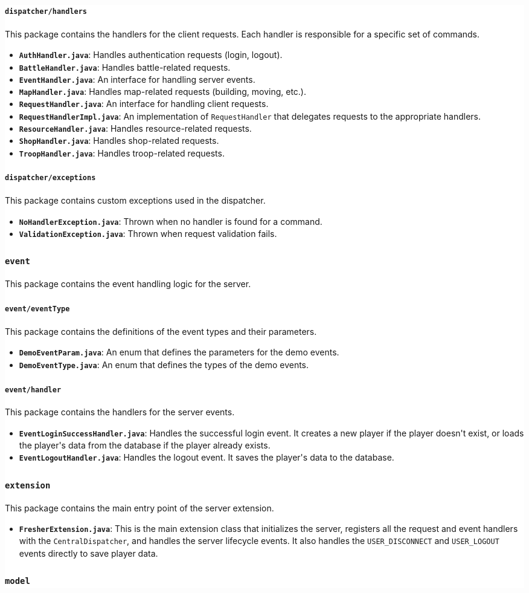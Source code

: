 #### `dispatcher/handlers`

This package contains the handlers for the client requests. Each handler is responsible for a specific set of commands.

*   **`AuthHandler.java`**: Handles authentication requests (login, logout).
*   **`BattleHandler.java`**: Handles battle-related requests.
*   **`EventHandler.java`**: An interface for handling server events.
*   **`MapHandler.java`**: Handles map-related requests (building, moving, etc.).
*   **`RequestHandler.java`**: An interface for handling client requests.
*   **`RequestHandlerImpl.java`**: An implementation of `RequestHandler` that delegates requests to the appropriate handlers.
*   **`ResourceHandler.java`**: Handles resource-related requests.
*   **`ShopHandler.java`**: Handles shop-related requests.
*   **`TroopHandler.java`**: Handles troop-related requests.

#### `dispatcher/exceptions`

This package contains custom exceptions used in the dispatcher.

*   **`NoHandlerException.java`**: Thrown when no handler is found for a command.
*   **`ValidationException.java`**: Thrown when request validation fails.

### `event`

This package contains the event handling logic for the server.

#### `event/eventType`

This package contains the definitions of the event types and their parameters.

*   **`DemoEventParam.java`**: An enum that defines the parameters for the demo events.
*   **`DemoEventType.java`**: An enum that defines the types of the demo events.

#### `event/handler`

This package contains the handlers for the server events.

*   **`EventLoginSuccessHandler.java`**: Handles the successful login event. It creates a new player if the player doesn't exist, or loads the player's data from the database if the player already exists.
*   **`EventLogoutHandler.java`**: Handles the logout event. It saves the player's data to the database.

### `extension`

This package contains the main entry point of the server extension.

*   **`FresherExtension.java`**: This is the main extension class that initializes the server, registers all the request and event handlers with the `CentralDispatcher`, and handles the server lifecycle events. It also handles the `USER_DISCONNECT` and `USER_LOGOUT` events directly to save player data.

### `model`
